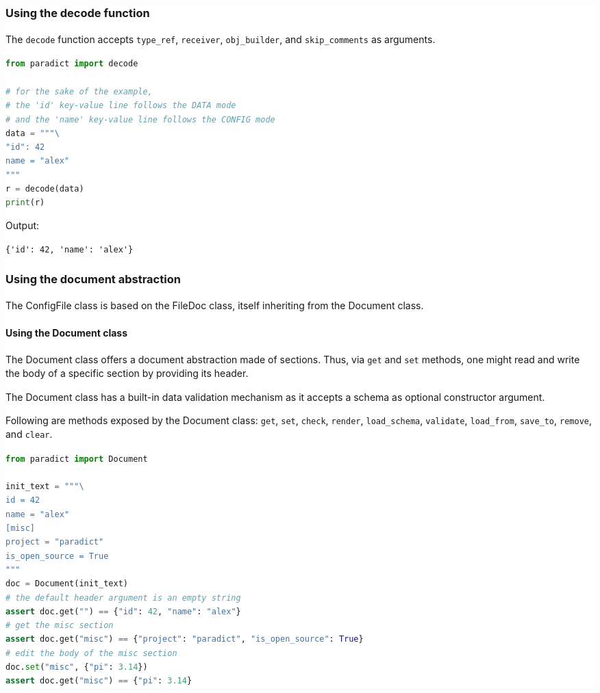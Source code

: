### Using the decode function
The `decode` function accepts `type_ref`, `receiver`, `obj_builder`, and `skip_comments` as arguments.

```python
from paradict import decode

# for the sake of the example,
# the 'id' key-value line follows the DATA mode
# and the 'name' key-value line follows the CONFIG mode
data = """\
"id": 42
name = "alex"
"""
r = decode(data)
print(r)
```
Output:
```text
{'id': 42, 'name': 'alex'}
```

### Using the document abstraction 
The ConfigFile class is based on the FileDoc class, itself inheriting from the Document class.

#### Using the Document class
The Document class offers a document abstraction made of sections. Thus, via `get` and `set` methods, one might read and write the body of a specific section by providing its header.

The Document class has a built-in data validation mechanism as it accepts a schema as optional constructor argument. 

Following are methods exposed by the Document class: `get`, `set`, `check`, `render`, `load_schema`, `validate`, `load_from`, `save_to`, `remove`, and `clear`.

```python
from paradict import Document

init_text = """\
id = 42
name = "alex"
[misc]
project = "paradict"
is_open_source = True
"""
doc = Document(init_text)
# the default header argument is an empty string
assert doc.get("") == {"id": 42, "name": "alex"}
# get the misc section
assert doc.get("misc") == {"project": "paradict", "is_open_source": True}
# edit the body of the misc section
doc.set("misc", {"pi": 3.14})
assert doc.get("misc") == {"pi": 3.14}
```
